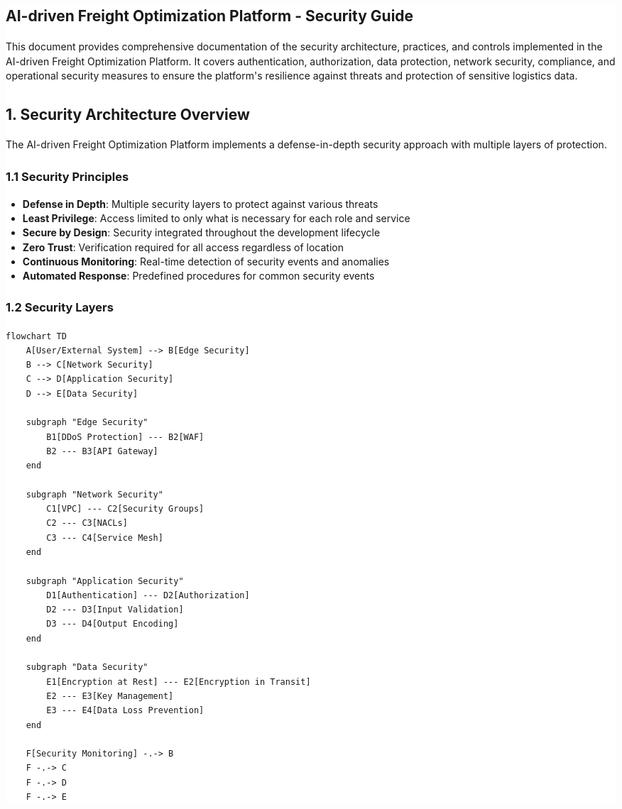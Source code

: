 ## AI-driven Freight Optimization Platform - Security Guide

This document provides comprehensive documentation of the security architecture, practices, and controls implemented in the AI-driven Freight Optimization Platform. It covers authentication, authorization, data protection, network security, compliance, and operational security measures to ensure the platform's resilience against threats and protection of sensitive logistics data.

## 1. Security Architecture Overview

The AI-driven Freight Optimization Platform implements a defense-in-depth security approach with multiple layers of protection.

### 1.1 Security Principles

- **Defense in Depth**: Multiple security layers to protect against various threats
- **Least Privilege**: Access limited to only what is necessary for each role and service
- **Secure by Design**: Security integrated throughout the development lifecycle
- **Zero Trust**: Verification required for all access regardless of location
- **Continuous Monitoring**: Real-time detection of security events and anomalies
- **Automated Response**: Predefined procedures for common security events

### 1.2 Security Layers

```mermaid
flowchart TD
    A[User/External System] --> B[Edge Security]
    B --> C[Network Security]
    C --> D[Application Security]
    D --> E[Data Security]
    
    subgraph "Edge Security"
        B1[DDoS Protection] --- B2[WAF]
        B2 --- B3[API Gateway]
    end
    
    subgraph "Network Security"
        C1[VPC] --- C2[Security Groups]
        C2 --- C3[NACLs]
        C3 --- C4[Service Mesh]
    end
    
    subgraph "Application Security"
        D1[Authentication] --- D2[Authorization]
        D2 --- D3[Input Validation]
        D3 --- D4[Output Encoding]
    end
    
    subgraph "Data Security"
        E1[Encryption at Rest] --- E2[Encryption in Transit]
        E2 --- E3[Key Management]
        E3 --- E4[Data Loss Prevention]
    end
    
    F[Security Monitoring] -.-> B
    F -.-> C
    F -.-> D
    F -.-> E
```
